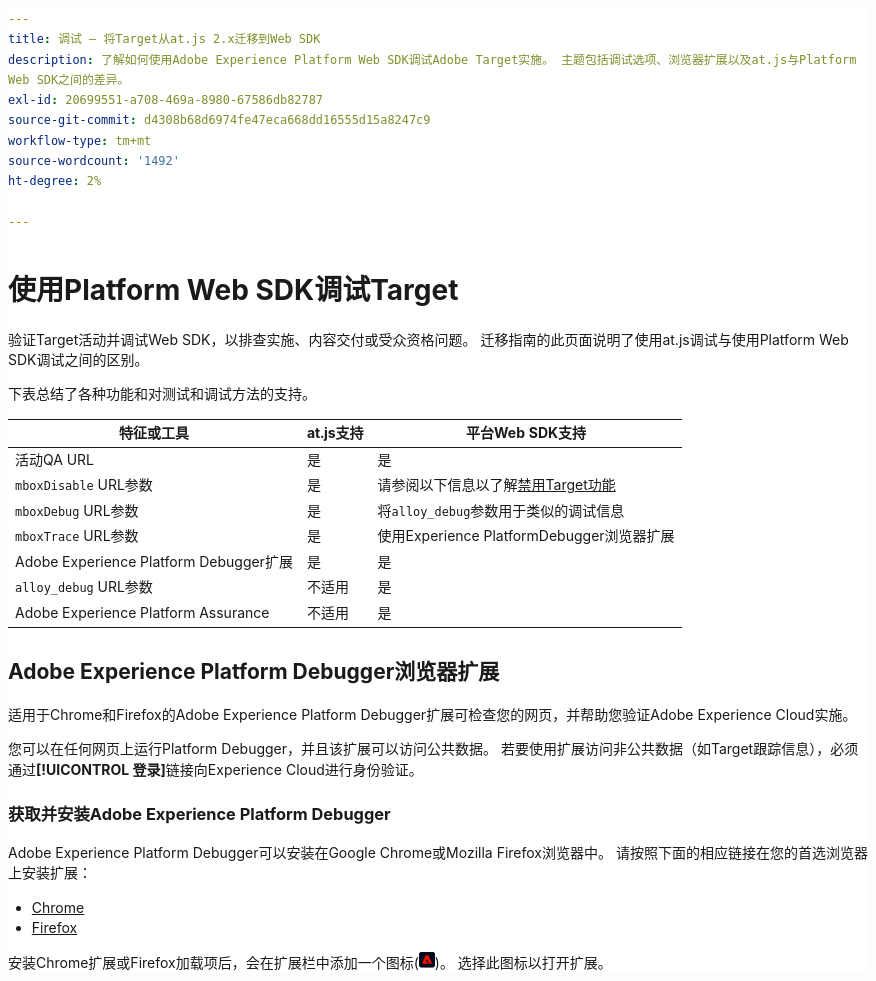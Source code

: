 ```yaml
---
title: 调试 — 将Target从at.js 2.x迁移到Web SDK
description: 了解如何使用Adobe Experience Platform Web SDK调试Adobe Target实施。 主题包括调试选项、浏览器扩展以及at.js与Platform Web SDK之间的差异。
exl-id: 20699551-a708-469a-8980-67586db82787
source-git-commit: d4308b68d6974fe47eca668dd16555d15a8247c9
workflow-type: tm+mt
source-wordcount: '1492'
ht-degree: 2%

---
```


# 使用Platform Web SDK调试Target

验证Target活动并调试Web SDK，以排查实施、内容交付或受众资格问题。 迁移指南的此页面说明了使用at.js调试与使用Platform Web SDK调试之间的区别。

下表总结了各种功能和对测试和调试方法的支持。

| 特征或工具 | at.js支持 | 平台Web SDK支持 |
| --- | --- | --- |
| 活动QA URL | 是 | 是 |
| `mboxDisable` URL参数 | 是 | 请参阅以下信息以了解[禁用Target功能](#disable-target-functionality) |
| `mboxDebug` URL参数 | 是 | 将`alloy_debug`参数用于类似的调试信息 |
| `mboxTrace` URL参数 | 是 | 使用Experience PlatformDebugger浏览器扩展 |
| Adobe Experience Platform Debugger扩展 | 是 | 是 |
| `alloy_debug` URL参数 | 不适用 | 是 |
| Adobe Experience Platform Assurance | 不适用 | 是 |

## Adobe Experience Platform Debugger浏览器扩展

适用于Chrome和Firefox的Adobe Experience Platform Debugger扩展可检查您的网页，并帮助您验证Adobe Experience Cloud实施。

您可以在任何网页上运行Platform Debugger，并且该扩展可以访问公共数据。 若要使用扩展访问非公共数据（如Target跟踪信息），必须通过&#x200B;**[!UICONTROL 登录]**&#x200B;链接向Experience Cloud进行身份验证。

### 获取并安装Adobe Experience Platform Debugger

Adobe Experience Platform Debugger可以安装在Google Chrome或Mozilla Firefox浏览器中。 请按照下面的相应链接在您的首选浏览器上安装扩展：

- [Chrome](https://chrome.google.com/webstore/detail/adobe-experience-platform/bfnnokhpnncpkdmbokanobigaccjkpob)
- [Firefox](https://addons.mozilla.org/zh-CN/firefox/addon/adobe-experience-platform-dbg/)

安装Chrome扩展或Firefox加载项后，会在扩展栏中添加一个图标(![](assets/start-icon.jpg))。 选择此图标以打开扩展。
